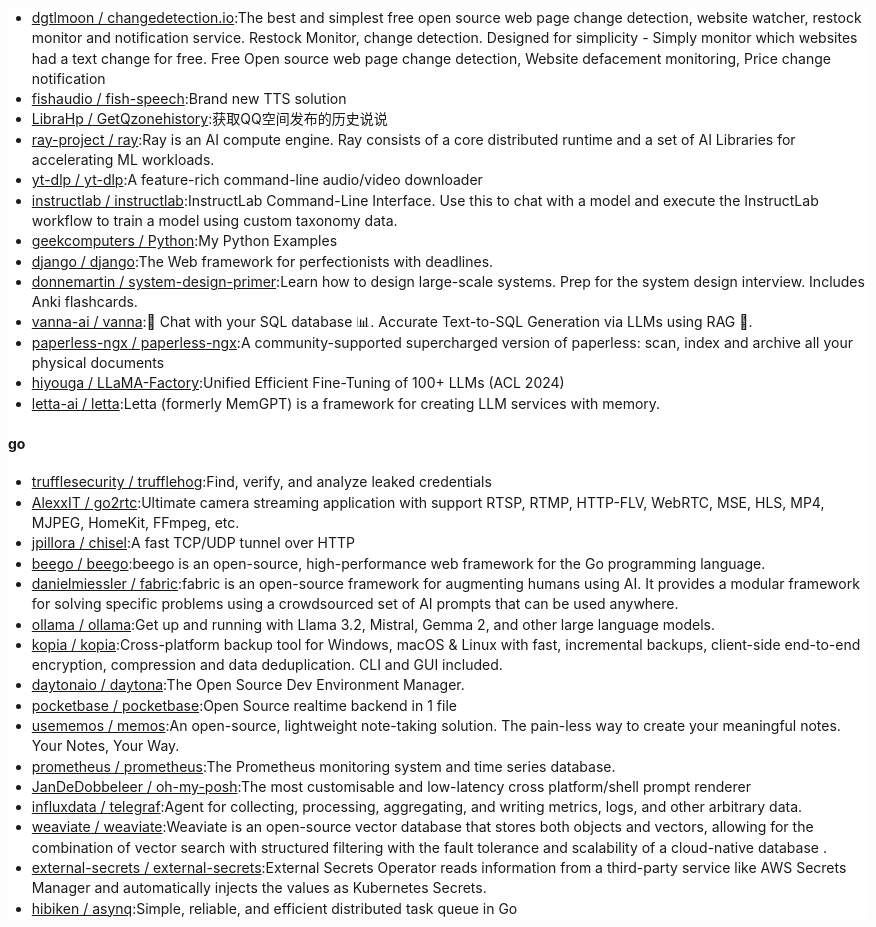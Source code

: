 * [dgtlmoon / changedetection.io](https://github.com/dgtlmoon/changedetection.io):The best and simplest free open source web page change detection, website watcher, restock monitor and notification service. Restock Monitor, change detection. Designed for simplicity - Simply monitor which websites had a text change for free. Free Open source web page change detection, Website defacement monitoring, Price change notification
* [fishaudio / fish-speech](https://github.com/fishaudio/fish-speech):Brand new TTS solution
* [LibraHp / GetQzonehistory](https://github.com/LibraHp/GetQzonehistory):获取QQ空间发布的历史说说
* [ray-project / ray](https://github.com/ray-project/ray):Ray is an AI compute engine. Ray consists of a core distributed runtime and a set of AI Libraries for accelerating ML workloads.
* [yt-dlp / yt-dlp](https://github.com/yt-dlp/yt-dlp):A feature-rich command-line audio/video downloader
* [instructlab / instructlab](https://github.com/instructlab/instructlab):InstructLab Command-Line Interface. Use this to chat with a model and execute the InstructLab workflow to train a model using custom taxonomy data.
* [geekcomputers / Python](https://github.com/geekcomputers/Python):My Python Examples
* [django / django](https://github.com/django/django):The Web framework for perfectionists with deadlines.
* [donnemartin / system-design-primer](https://github.com/donnemartin/system-design-primer):Learn how to design large-scale systems. Prep for the system design interview. Includes Anki flashcards.
* [vanna-ai / vanna](https://github.com/vanna-ai/vanna):🤖 Chat with your SQL database 📊. Accurate Text-to-SQL Generation via LLMs using RAG 🔄.
* [paperless-ngx / paperless-ngx](https://github.com/paperless-ngx/paperless-ngx):A community-supported supercharged version of paperless: scan, index and archive all your physical documents
* [hiyouga / LLaMA-Factory](https://github.com/hiyouga/LLaMA-Factory):Unified Efficient Fine-Tuning of 100+ LLMs (ACL 2024)
* [letta-ai / letta](https://github.com/letta-ai/letta):Letta (formerly MemGPT) is a framework for creating LLM services with memory.

#### go
* [trufflesecurity / trufflehog](https://github.com/trufflesecurity/trufflehog):Find, verify, and analyze leaked credentials
* [AlexxIT / go2rtc](https://github.com/AlexxIT/go2rtc):Ultimate camera streaming application with support RTSP, RTMP, HTTP-FLV, WebRTC, MSE, HLS, MP4, MJPEG, HomeKit, FFmpeg, etc.
* [jpillora / chisel](https://github.com/jpillora/chisel):A fast TCP/UDP tunnel over HTTP
* [beego / beego](https://github.com/beego/beego):beego is an open-source, high-performance web framework for the Go programming language.
* [danielmiessler / fabric](https://github.com/danielmiessler/fabric):fabric is an open-source framework for augmenting humans using AI. It provides a modular framework for solving specific problems using a crowdsourced set of AI prompts that can be used anywhere.
* [ollama / ollama](https://github.com/ollama/ollama):Get up and running with Llama 3.2, Mistral, Gemma 2, and other large language models.
* [kopia / kopia](https://github.com/kopia/kopia):Cross-platform backup tool for Windows, macOS & Linux with fast, incremental backups, client-side end-to-end encryption, compression and data deduplication. CLI and GUI included.
* [daytonaio / daytona](https://github.com/daytonaio/daytona):The Open Source Dev Environment Manager.
* [pocketbase / pocketbase](https://github.com/pocketbase/pocketbase):Open Source realtime backend in 1 file
* [usememos / memos](https://github.com/usememos/memos):An open-source, lightweight note-taking solution. The pain-less way to create your meaningful notes. Your Notes, Your Way.
* [prometheus / prometheus](https://github.com/prometheus/prometheus):The Prometheus monitoring system and time series database.
* [JanDeDobbeleer / oh-my-posh](https://github.com/JanDeDobbeleer/oh-my-posh):The most customisable and low-latency cross platform/shell prompt renderer
* [influxdata / telegraf](https://github.com/influxdata/telegraf):Agent for collecting, processing, aggregating, and writing metrics, logs, and other arbitrary data.
* [weaviate / weaviate](https://github.com/weaviate/weaviate):Weaviate is an open-source vector database that stores both objects and vectors, allowing for the combination of vector search with structured filtering with the fault tolerance and scalability of a cloud-native database .
* [external-secrets / external-secrets](https://github.com/external-secrets/external-secrets):External Secrets Operator reads information from a third-party service like AWS Secrets Manager and automatically injects the values as Kubernetes Secrets.
* [hibiken / asynq](https://github.com/hibiken/asynq):Simple, reliable, and efficient distributed task queue in Go
